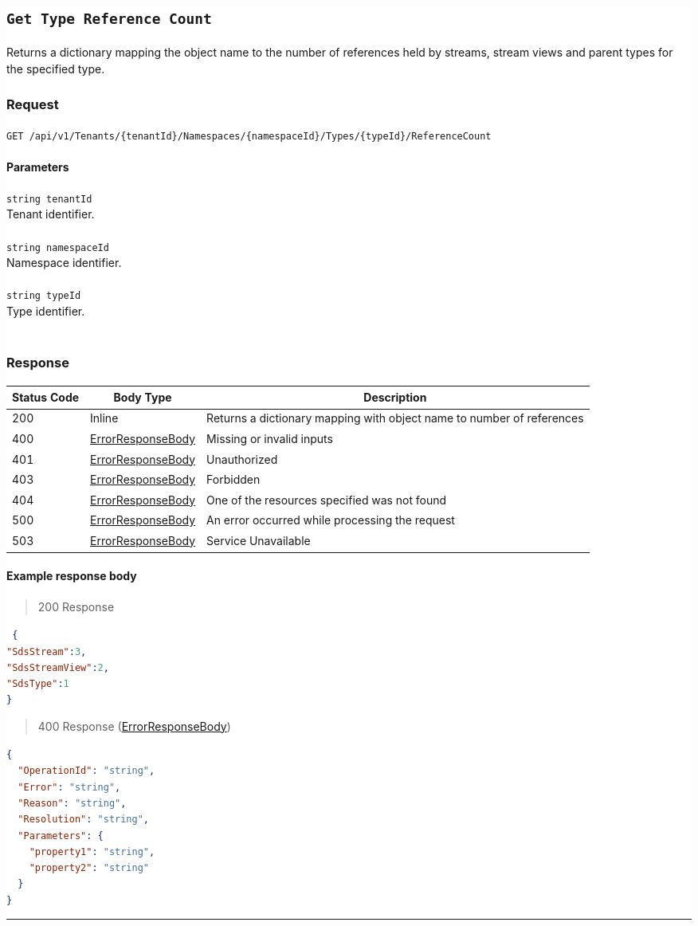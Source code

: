 
## `Get Type Reference Count`

<a id="opIdType_Get Type Reference Count"></a>

Returns a dictionary mapping the object name to the number of references held by streams, stream views and parent types for the specified type.

<h3>Request</h3>

```text 
GET /api/v1/Tenants/{tenantId}/Namespaces/{namespaceId}/Types/{typeId}/ReferenceCount
```

<h4>Parameters</h4>

`string tenantId`
<br/>Tenant identifier.<br/><br/>`string namespaceId`
<br/>Namespace identifier.<br/><br/>`string typeId`
<br/>Type identifier.<br/><br/>

<h3>Response</h3>

|Status Code|Body Type|Description|
|---|---|---|
|200|Inline|Returns a dictionary mapping with object name to number of references|
|400|[ErrorResponseBody](#schemaerrorresponsebody)|Missing or invalid inputs|
|401|[ErrorResponseBody](#schemaerrorresponsebody)|Unauthorized|
|403|[ErrorResponseBody](#schemaerrorresponsebody)|Forbidden|
|404|[ErrorResponseBody](#schemaerrorresponsebody)|One of the resources specified was not found|
|500|[ErrorResponseBody](#schemaerrorresponsebody)|An error occurred while processing the request|
|503|[ErrorResponseBody](#schemaerrorresponsebody)|Service Unavailable|

<h4>Example response body</h4>

> 200 Response

```json
 {
"SdsStream":3,
"SdsStreamView":2,
"SdsType":1
}
```
> 400 Response ([ErrorResponseBody](#schemaerrorresponsebody))

```json
{
  "OperationId": "string",
  "Error": "string",
  "Reason": "string",
  "Resolution": "string",
  "Parameters": {
    "property1": "string",
    "property2": "string"
  }
}
```

---